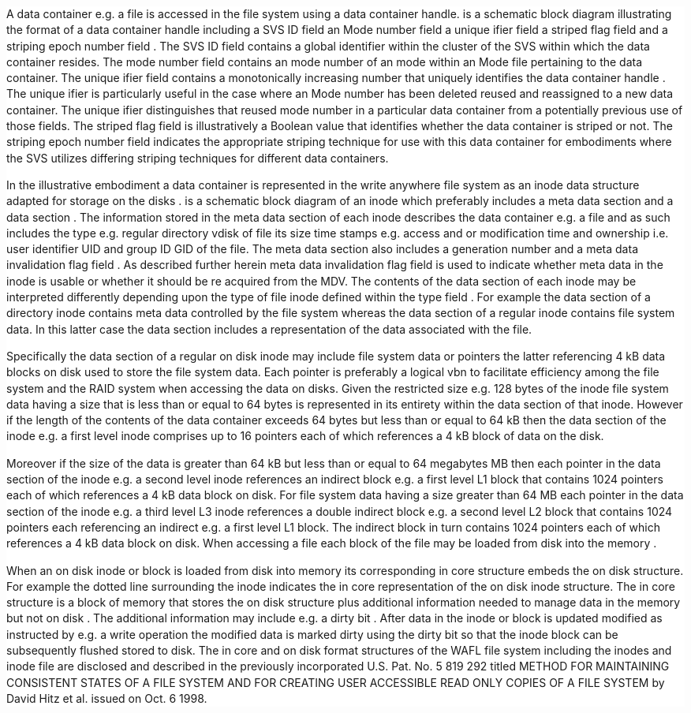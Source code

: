 A data container e.g. a file is accessed in the file system using a data container handle. is a schematic block diagram illustrating the format of a data container handle including a SVS ID field an Mode number field a unique ifier field a striped flag field and a striping epoch number field . The SVS ID field contains a global identifier within the cluster of the SVS within which the data container resides. The mode number field contains an mode number of an mode within an Mode file pertaining to the data container. The unique ifier field contains a monotonically increasing number that uniquely identifies the data container handle . The unique ifier is particularly useful in the case where an Mode number has been deleted reused and reassigned to a new data container. The unique ifier distinguishes that reused mode number in a particular data container from a potentially previous use of those fields. The striped flag field is illustratively a Boolean value that identifies whether the data container is striped or not. The striping epoch number field indicates the appropriate striping technique for use with this data container for embodiments where the SVS utilizes differing striping techniques for different data containers.

In the illustrative embodiment a data container is represented in the write anywhere file system as an inode data structure adapted for storage on the disks . is a schematic block diagram of an inode which preferably includes a meta data section and a data section . The information stored in the meta data section of each inode describes the data container e.g. a file and as such includes the type e.g. regular directory vdisk of file its size time stamps e.g. access and or modification time and ownership i.e. user identifier UID and group ID GID of the file. The meta data section also includes a generation number and a meta data invalidation flag field . As described further herein meta data invalidation flag field is used to indicate whether meta data in the inode is usable or whether it should be re acquired from the MDV. The contents of the data section of each inode may be interpreted differently depending upon the type of file inode defined within the type field . For example the data section of a directory inode contains meta data controlled by the file system whereas the data section of a regular inode contains file system data. In this latter case the data section includes a representation of the data associated with the file.

Specifically the data section of a regular on disk inode may include file system data or pointers the latter referencing 4 kB data blocks on disk used to store the file system data. Each pointer is preferably a logical vbn to facilitate efficiency among the file system and the RAID system when accessing the data on disks. Given the restricted size e.g. 128 bytes of the inode file system data having a size that is less than or equal to 64 bytes is represented in its entirety within the data section of that inode. However if the length of the contents of the data container exceeds 64 bytes but less than or equal to 64 kB then the data section of the inode e.g. a first level inode comprises up to 16 pointers each of which references a 4 kB block of data on the disk.

Moreover if the size of the data is greater than 64 kB but less than or equal to 64 megabytes MB then each pointer in the data section of the inode e.g. a second level inode references an indirect block e.g. a first level L1 block that contains 1024 pointers each of which references a 4 kB data block on disk. For file system data having a size greater than 64 MB each pointer in the data section of the inode e.g. a third level L3 inode references a double indirect block e.g. a second level L2 block that contains 1024 pointers each referencing an indirect e.g. a first level L1 block. The indirect block in turn contains 1024 pointers each of which references a 4 kB data block on disk. When accessing a file each block of the file may be loaded from disk into the memory .

When an on disk inode or block is loaded from disk into memory its corresponding in core structure embeds the on disk structure. For example the dotted line surrounding the inode indicates the in core representation of the on disk inode structure. The in core structure is a block of memory that stores the on disk structure plus additional information needed to manage data in the memory but not on disk . The additional information may include e.g. a dirty bit . After data in the inode or block is updated modified as instructed by e.g. a write operation the modified data is marked dirty using the dirty bit so that the inode block can be subsequently flushed stored to disk. The in core and on disk format structures of the WAFL file system including the inodes and inode file are disclosed and described in the previously incorporated U.S. Pat. No. 5 819 292 titled METHOD FOR MAINTAINING CONSISTENT STATES OF A FILE SYSTEM AND FOR CREATING USER ACCESSIBLE READ ONLY COPIES OF A FILE SYSTEM by David Hitz et al. issued on Oct. 6 1998.
